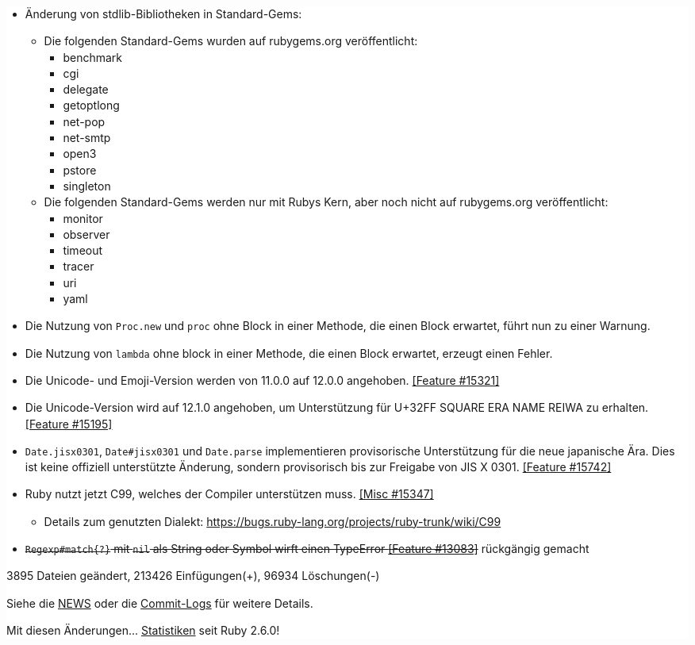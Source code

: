 * Änderung von stdlib-Bibliotheken in Standard-Gems:
  * Die folgenden Standard-Gems wurden auf rubygems.org veröffentlicht:
    * benchmark
    * cgi
    * delegate
    * getoptlong
    * net-pop
    * net-smtp
    * open3
    * pstore
    * singleton
  * Die folgenden Standard-Gems werden nur mit Rubys Kern, aber noch
    nicht auf rubygems.org veröffentlicht:
    * monitor
    * observer
    * timeout
    * tracer
    * uri
    * yaml

* Die Nutzung von `Proc.new` und `proc` ohne Block in einer Methode,
  die einen Block erwartet, führt nun zu einer Warnung.

* Die Nutzung von `lambda` ohne block in einer Methode, die einen
  Block erwartet, erzeugt einen Fehler.

* Die Unicode- und Emoji-Version werden von 11.0.0 auf 12.0.0 angehoben.
  [[Feature #15321]](https://bugs.ruby-lang.org/issues/15321)

* Die Unicode-Version wird auf 12.1.0 angehoben, um Unterstützung für
  U+32FF SQUARE ERA NAME REIWA zu erhalten.  [[Feature #15195]](https://bugs.ruby-lang.org/issues/15195)

* `Date.jisx0301`, `Date#jisx0301` und `Date.parse` implementieren
  provisorische Unterstützung für die neue japanische Ära. Dies ist
  keine offiziell unterstützte Änderung, sondern provisorisch bis zur
  Freigabe von JIS X 0301.
  [[Feature #15742]](https://bugs.ruby-lang.org/issues/15742)

* Ruby nutzt jetzt C99, welches der Compiler unterstützen muss.
  [[Misc #15347]](https://bugs.ruby-lang.org/issues/15347)
  * Details zum genutzten Dialekt: <https://bugs.ruby-lang.org/projects/ruby-trunk/wiki/C99>

* ~~`Regexp#match{?}` mit `nil` als String oder Symbol wirft einen TypeError
  [[Feature #13083]](https://bugs.ruby-lang.org/issues/13083)~~ rückgängig gemacht

3895 Dateien geändert, 213426 Einfügungen(+), 96934 Löschungen(-)

Siehe die [NEWS](https://github.com/ruby/ruby/blob/v2_7_0_preview3/NEWS)
oder die [Commit-Logs](https://github.com/ruby/ruby/compare/v2_6_0...v2_7_0_preview3)
für weitere Details.

Mit diesen Änderungen... [Statistiken](https://github.com/ruby/ruby/compare/v2_6_0...v2_7_0_preview3)
seit Ruby 2.6.0!
